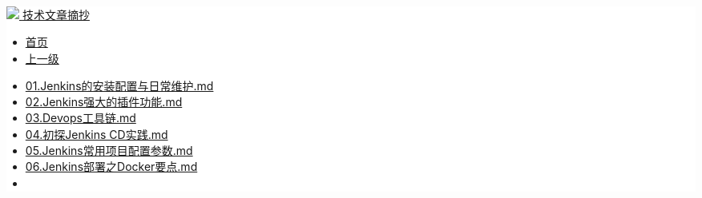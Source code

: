 <!DOCTYPE html>

<html xmlns="http://www.w3.org/1999/xhtml">
<head>
<head>
<meta content="text/html; charset=utf-8" http-equiv="Content-Type"/>
<meta content="width=device-width, initial-scale=1, maximum-scale=1.0, user-scalable=no" name="viewport"/>
<meta content="zh-cn" http-equiv="content-language"/>
<meta content="18.Ansible Plugin插件语法详解与持续部署服务到kubernetes集群" name="description"/>
<link href="/static/favicon.png" rel="icon"/>
<title>18.Ansible Plugin插件语法详解与持续部署服务到kubernetes集群 </title>
<link href="/static/index.css" rel="stylesheet"/>
<link href="/static/highlight.min.css" rel="stylesheet"/>
<script src="/static/highlight.min.js"></script>
<meta content="Hexo 4.2.0" name="generator"/>

</head>
<body>
<div class="book-container">
<div class="book-sidebar">
<div class="book-brand">
<a href="/">
<img src="/static/favicon.png"/>
<span>技术文章摘抄</span>
</a>
</div>
<div class="book-menu uncollapsible">
<ul class="uncollapsible">
<li><a class="current-tab" href="/">首页</a></li>
<li><a href="../">上一级</a></li>
</ul>
<ul class="uncollapsible">
<li>
<a class="menu-item" href="/%e4%b8%93%e6%a0%8f/Jenkins%e6%8c%81%e7%bb%ad%e4%ba%a4%e4%bb%98%e5%92%8c%e6%8c%81%e7%bb%ad%e9%83%a8%e7%bd%b2/01.Jenkins%e7%9a%84%e5%ae%89%e8%a3%85%e9%85%8d%e7%bd%ae%e4%b8%8e%e6%97%a5%e5%b8%b8%e7%bb%b4%e6%8a%a4.md" id="01.Jenkins的安装配置与日常维护.md">01.Jenkins的安装配置与日常维护.md</a>
</li>
<li>
<a class="menu-item" href="/%e4%b8%93%e6%a0%8f/Jenkins%e6%8c%81%e7%bb%ad%e4%ba%a4%e4%bb%98%e5%92%8c%e6%8c%81%e7%bb%ad%e9%83%a8%e7%bd%b2/02.Jenkins%e5%bc%ba%e5%a4%a7%e7%9a%84%e6%8f%92%e4%bb%b6%e5%8a%9f%e8%83%bd.md" id="02.Jenkins强大的插件功能.md">02.Jenkins强大的插件功能.md</a>
</li>
<li>
<a class="menu-item" href="/%e4%b8%93%e6%a0%8f/Jenkins%e6%8c%81%e7%bb%ad%e4%ba%a4%e4%bb%98%e5%92%8c%e6%8c%81%e7%bb%ad%e9%83%a8%e7%bd%b2/03.Devops%e5%b7%a5%e5%85%b7%e9%93%be.md" id="03.Devops工具链.md">03.Devops工具链.md</a>
</li>
<li>
<a class="menu-item" href="/%e4%b8%93%e6%a0%8f/Jenkins%e6%8c%81%e7%bb%ad%e4%ba%a4%e4%bb%98%e5%92%8c%e6%8c%81%e7%bb%ad%e9%83%a8%e7%bd%b2/04.%e5%88%9d%e6%8e%a2Jenkins%20CD%e5%ae%9e%e8%b7%b5.md" id="04.初探Jenkins CD实践.md">04.初探Jenkins CD实践.md</a>
</li>
<li>
<a class="menu-item" href="/%e4%b8%93%e6%a0%8f/Jenkins%e6%8c%81%e7%bb%ad%e4%ba%a4%e4%bb%98%e5%92%8c%e6%8c%81%e7%bb%ad%e9%83%a8%e7%bd%b2/05.Jenkins%e5%b8%b8%e7%94%a8%e9%a1%b9%e7%9b%ae%e9%85%8d%e7%bd%ae%e5%8f%82%e6%95%b0.md" id="05.Jenkins常用项目配置参数.md">05.Jenkins常用项目配置参数.md</a>
</li>
<li>
<a class="menu-item" href="/%e4%b8%93%e6%a0%8f/Jenkins%e6%8c%81%e7%bb%ad%e4%ba%a4%e4%bb%98%e5%92%8c%e6%8c%81%e7%bb%ad%e9%83%a8%e7%bd%b2/06.Jenkins%e9%83%a8%e7%bd%b2%e4%b9%8bDocker%e8%a6%81%e7%82%b9.md" id="06.Jenkins部署之Docker要点.md">06.Jenkins部署之Docker要点.md</a>
</li>
<li>